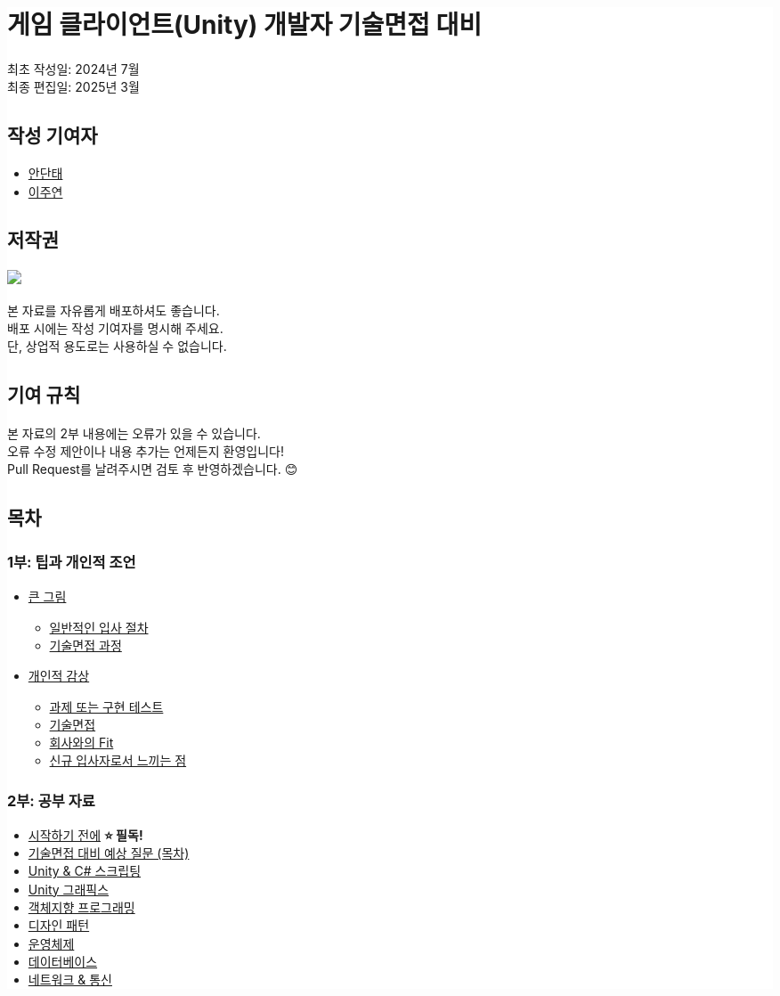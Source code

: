 # 게임 클라이언트(Unity) 개발자 기술면접 대비

최초 작성일: 2024년 7월  
최종 편집일: 2025년 3월

## 작성 기여자

* [안단태](https://github.com/salt26/)
* [이주연](https://github.com/Yongmalyang/)

## 저작권

<img src="./by-nc.svg" height=40>

본 자료를 자유롭게 배포하셔도 좋습니다.  
배포 시에는 작성 기여자를 명시해 주세요.  
단, 상업적 용도로는 사용하실 수 없습니다.

## 기여 규칙

본 자료의 2부 내용에는 오류가 있을 수 있습니다.  
오류 수정 제안이나 내용 추가는 언제든지 환영입니다!  
Pull Request를 날려주시면 검토 후 반영하겠습니다. 😊

## 목차

### 1부: 팁과 개인적 조언

* [큰 그림](#큰-그림)
  * [일반적인 입사 절차](#일반적인-입사-절차)
  * [기술면접 과정](#기술면접-과정)

* [개인적 감상](#개인적-감상)
  * [과제 또는 구현 테스트](#과제-또는-구현-테스트)
  * [기술면접](#기술면접)
  * [회사와의 Fit](#회사와의-Fit)
  * [신규 입사자로서 느끼는 점](#신규-입사자로서-느끼는-점)

### 2부: 공부 자료

* [시작하기 전에](#시작하기-전에) **⭐ 필독!**
* [기술면접 대비 예상 질문 (목차)](#기술면접-대비-예상-질문)
* [Unity & C# 스크립팅](#unity--c-스크립팅)
* [Unity 그래픽스](#unity-그래픽스)
* [객체지향 프로그래밍](#객체지향-프로그래밍)
* [디자인 패턴](#디자인-패턴)
* [운영체제](#운영체제)
* [데이터베이스](#데이터베이스)
* [네트워크 & 통신](#네트워크--통신)
